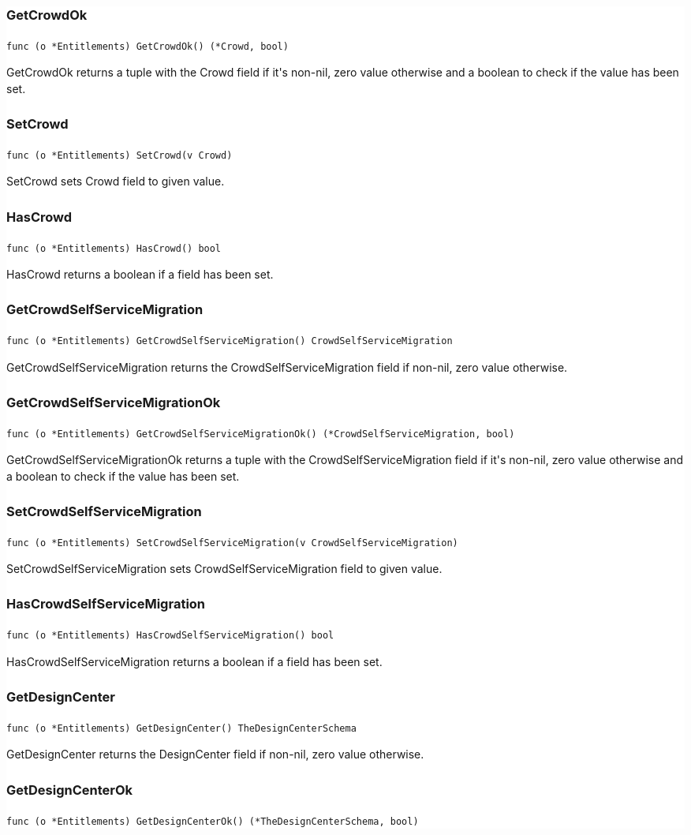 ### GetCrowdOk

`func (o *Entitlements) GetCrowdOk() (*Crowd, bool)`

GetCrowdOk returns a tuple with the Crowd field if it's non-nil, zero value otherwise
and a boolean to check if the value has been set.

### SetCrowd

`func (o *Entitlements) SetCrowd(v Crowd)`

SetCrowd sets Crowd field to given value.

### HasCrowd

`func (o *Entitlements) HasCrowd() bool`

HasCrowd returns a boolean if a field has been set.

### GetCrowdSelfServiceMigration

`func (o *Entitlements) GetCrowdSelfServiceMigration() CrowdSelfServiceMigration`

GetCrowdSelfServiceMigration returns the CrowdSelfServiceMigration field if non-nil, zero value otherwise.

### GetCrowdSelfServiceMigrationOk

`func (o *Entitlements) GetCrowdSelfServiceMigrationOk() (*CrowdSelfServiceMigration, bool)`

GetCrowdSelfServiceMigrationOk returns a tuple with the CrowdSelfServiceMigration field if it's non-nil, zero value otherwise
and a boolean to check if the value has been set.

### SetCrowdSelfServiceMigration

`func (o *Entitlements) SetCrowdSelfServiceMigration(v CrowdSelfServiceMigration)`

SetCrowdSelfServiceMigration sets CrowdSelfServiceMigration field to given value.

### HasCrowdSelfServiceMigration

`func (o *Entitlements) HasCrowdSelfServiceMigration() bool`

HasCrowdSelfServiceMigration returns a boolean if a field has been set.

### GetDesignCenter

`func (o *Entitlements) GetDesignCenter() TheDesignCenterSchema`

GetDesignCenter returns the DesignCenter field if non-nil, zero value otherwise.

### GetDesignCenterOk

`func (o *Entitlements) GetDesignCenterOk() (*TheDesignCenterSchema, bool)`
